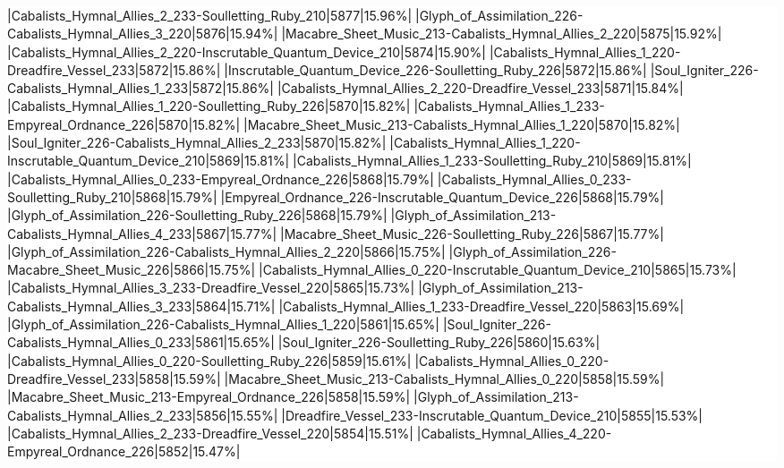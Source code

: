 |Cabalists_Hymnal_Allies_2_233-Soulletting_Ruby_210|5877|15.96%|
|Glyph_of_Assimilation_226-Cabalists_Hymnal_Allies_3_220|5876|15.94%|
|Macabre_Sheet_Music_213-Cabalists_Hymnal_Allies_2_220|5875|15.92%|
|Cabalists_Hymnal_Allies_2_220-Inscrutable_Quantum_Device_210|5874|15.90%|
|Cabalists_Hymnal_Allies_1_220-Dreadfire_Vessel_233|5872|15.86%|
|Inscrutable_Quantum_Device_226-Soulletting_Ruby_226|5872|15.86%|
|Soul_Igniter_226-Cabalists_Hymnal_Allies_1_233|5872|15.86%|
|Cabalists_Hymnal_Allies_2_220-Dreadfire_Vessel_233|5871|15.84%|
|Cabalists_Hymnal_Allies_1_220-Soulletting_Ruby_226|5870|15.82%|
|Cabalists_Hymnal_Allies_1_233-Empyreal_Ordnance_226|5870|15.82%|
|Macabre_Sheet_Music_213-Cabalists_Hymnal_Allies_1_220|5870|15.82%|
|Soul_Igniter_226-Cabalists_Hymnal_Allies_2_233|5870|15.82%|
|Cabalists_Hymnal_Allies_1_220-Inscrutable_Quantum_Device_210|5869|15.81%|
|Cabalists_Hymnal_Allies_1_233-Soulletting_Ruby_210|5869|15.81%|
|Cabalists_Hymnal_Allies_0_233-Empyreal_Ordnance_226|5868|15.79%|
|Cabalists_Hymnal_Allies_0_233-Soulletting_Ruby_210|5868|15.79%|
|Empyreal_Ordnance_226-Inscrutable_Quantum_Device_226|5868|15.79%|
|Glyph_of_Assimilation_226-Soulletting_Ruby_226|5868|15.79%|
|Glyph_of_Assimilation_213-Cabalists_Hymnal_Allies_4_233|5867|15.77%|
|Macabre_Sheet_Music_226-Soulletting_Ruby_226|5867|15.77%|
|Glyph_of_Assimilation_226-Cabalists_Hymnal_Allies_2_220|5866|15.75%|
|Glyph_of_Assimilation_226-Macabre_Sheet_Music_226|5866|15.75%|
|Cabalists_Hymnal_Allies_0_220-Inscrutable_Quantum_Device_210|5865|15.73%|
|Cabalists_Hymnal_Allies_3_233-Dreadfire_Vessel_220|5865|15.73%|
|Glyph_of_Assimilation_213-Cabalists_Hymnal_Allies_3_233|5864|15.71%|
|Cabalists_Hymnal_Allies_1_233-Dreadfire_Vessel_220|5863|15.69%|
|Glyph_of_Assimilation_226-Cabalists_Hymnal_Allies_1_220|5861|15.65%|
|Soul_Igniter_226-Cabalists_Hymnal_Allies_0_233|5861|15.65%|
|Soul_Igniter_226-Soulletting_Ruby_226|5860|15.63%|
|Cabalists_Hymnal_Allies_0_220-Soulletting_Ruby_226|5859|15.61%|
|Cabalists_Hymnal_Allies_0_220-Dreadfire_Vessel_233|5858|15.59%|
|Macabre_Sheet_Music_213-Cabalists_Hymnal_Allies_0_220|5858|15.59%|
|Macabre_Sheet_Music_213-Empyreal_Ordnance_226|5858|15.59%|
|Glyph_of_Assimilation_213-Cabalists_Hymnal_Allies_2_233|5856|15.55%|
|Dreadfire_Vessel_233-Inscrutable_Quantum_Device_210|5855|15.53%|
|Cabalists_Hymnal_Allies_2_233-Dreadfire_Vessel_220|5854|15.51%|
|Cabalists_Hymnal_Allies_4_220-Empyreal_Ordnance_226|5852|15.47%|